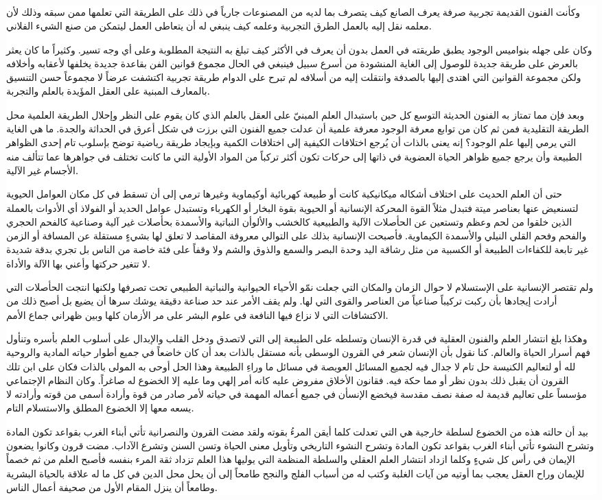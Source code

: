 

 وكأنت الفنون القديمة تجربية صرفة يعرف الصانع كيف يتصرف بما لديه من المصنوعات جارياً في ذلك على الطريقة التي تعلمها ممن سبقه وذلك لأن معلمه نقل إليه بالعمل الطرق التجربية وعلمه كيف ينبغي له أن يتعاطى العمل ليتمكن من صنع الشيء الفلاني. 



 وكان على جهله بنواميس الوجود يطبق طريقته في العمل بدون أن يعرف في الأكثر كيف تبلغ به النتيجة المطلوبة وعلى أي وجه تسير. وكثيراً ما كان يعثر بالعرض على طريقة جديدة للوصول إلى الغاية المنشودة من أسرع سبيل فينبغي في الحال مجموع قوانين الفن بقاعدة جديدة يخلفها لأعقابه وأخلافه ولكن مجموعة القوانين التي اهتدى إليها بالصدفة وانتقلت إليه من أسلافه لم تبرح على الدوام طريقة تجربية اكتشفت عرضاً لا مجموعاً حسن التنسيق بالمعارف المبنية على العقل المؤَيدة بالعلم والتجربة. 



 وبعد فإن مما تمتاز به الفنون الحديثة التوسع كل حين باستبدال العلم المبنيّ على العقل   بالعلم الذي كان يقوم على النظر وإحلال الطريقة العلمية محل الطريقة التقليدية فمن ثم كان من توابع معرفة الوجود معرفة علمية أن عدلت جميع الفنون التي برزت في شكل أعرق في الحداثة والجدة. ما هي الغاية التي يرمي إليها علم الوجود؟ إنه يعنى بالذات أن يُرجع اختلافات الكيفية إلى اختلافات الكمية وبإيجاد طريقة رياضية توضح بإسلوب تام إحدى الظواهر الطبيعة وأن يرجع جميع ظواهر الحياة العضوية في ذاتها إلى حركات تكون أكثر تركباً من المواد الأولية التي ما كانت تختلف في جواهرها عما تتألف منه الأجسام غير الآلية. 



 حتى أن العلم الحديث على اختلاف أشكاله ميكانيكية كانت أو طبيعة كهربائية أوكيماوية وغيرها ترمي إلى أن تسقط في كل مكان العوامل الحيوية لتسنعيض عنها بعناصر ميتة فتبدل مثلاً القوة المحركة الإنسانية أو الحيوية بقوة البخار أو الكهرباء وتستبدل عوامل الحديد أو الفولاذ أي الأدوات بالعملة الذين خلقوا من لحم وعظم وتستعين عن الحأصلات الآلية والطبيعية كالخشب والألوأن النباتية والأسمدة بحأصلات غير آلية وصناعية كالفحم الحجري والفحم وفحم القلي النيلي والأسمدة الكيماوية. فأصبحت الإنسانية بذلك على التوالي معروفة المقاصد لا تعلق لها بشيءٍ مستقلة عن المسافة أو الزمن غير تابعة للكفاءات الطبيعة أو الكسبية من مثل رشاقة اليد وحدة البصر والسمع والذوق والشم ولا وقفاً على فئة خاصة من الناس بل تجري بدقة شديدة لا تتغير حركتها وأعني بها الآلة والأداة. 



 ولم تقتصر الإنسانية على الإستسلام لا حوال الزمان والمكان التي جعلت نمّو الأحياء الحيوانية والنباتية الطبيعي تحت تصرفها ولكنها انتجت الحأصلات التي أرادت إيجادها بأن ركبت تركيباً صناعياً من العناصر والقوى التي لها. ولم يقف الأمر عند حد صناعة دقيقة يوشك سرها أن يضيع بل أصبح ذلك من الاكتشافات التي لا نزاع فيها النافعة في علوم البشر على مر الأزمان كلها وبين ظهراني جماع الأمم. 



 وهكذا بلغ انتشار العلم والفنون العقلية في قدرة الإنسان وتسلطه على الطبيعة إلى التي لاتصدق ودخل القلب والإبدال على أسلوب العلم بأسره وتنأول فهم أسرار الحياة والعالم. كنا نقول بأن الإنسان شعر في القرون الوسطى بأنه مستقل بالذات بعد أن كان خاضعاً في   جميع أطوار حياته المادية والروحية لله أو لتعاليم الكنيسة حل تام لا جدال فيه لجميع المسائل العويصة في مسائل ما وراءِ الطبيعة وهذا الحل أوحى به المولى بالذات فكان على ابن تلك القرون أن يقبل ذلك بدون نظر أو مما حكة فيه. فقانون الأخلاق مفروض عليه كانه أمر إلهي وما عليه إلا الخضوع له صاغراً. وكان النظام الإجتماعي مؤسساً على تعاليم قديمة له صفة نصف مقدسة فيخضع الإنسأن في جميع أعماله المهمة في حياته لأمر صادر من قوة وأرادة أسمى من قوته وأرادته لا يسعه معها إلا الخضوع المطلق والاستسلام التام. 



 بيد أن حالته هذه من الخضوع لسلطة خارجية هي التي تعدلت كلما أيقن المرءُ بقوته ولقد مضت القرون والنصرانية تأتي أبناء الغرب بقواعد تكون المادة وتشرح النشوء تأتي أبناء الغرب بقواعد تكون المادة وتشرح النشوء التاريخي وتأويل معنى الحياة وتسن السنن وتشرع الآداب. مضت قرون وكانوا يضعون الإيمان في رأس كل شيءٍ وكلما ازداد انتشار العلم العقلي والسلطة المنظمة التي يوليها هذا العلم تزداد ثقة المرء بنفسه فأصبح العلم من ثم خصماً للإيمان وراح العقل يعجب بما أوتيه من آيات الغلبة وكتب له من أسباب الفلج والنجح طامحاً إلى أن يحل محل الدين في كل ما له علاقة بالحياة البشرية وطامعاً أن ينزل المقام الأول من صحيفة أعمال الناس. 
